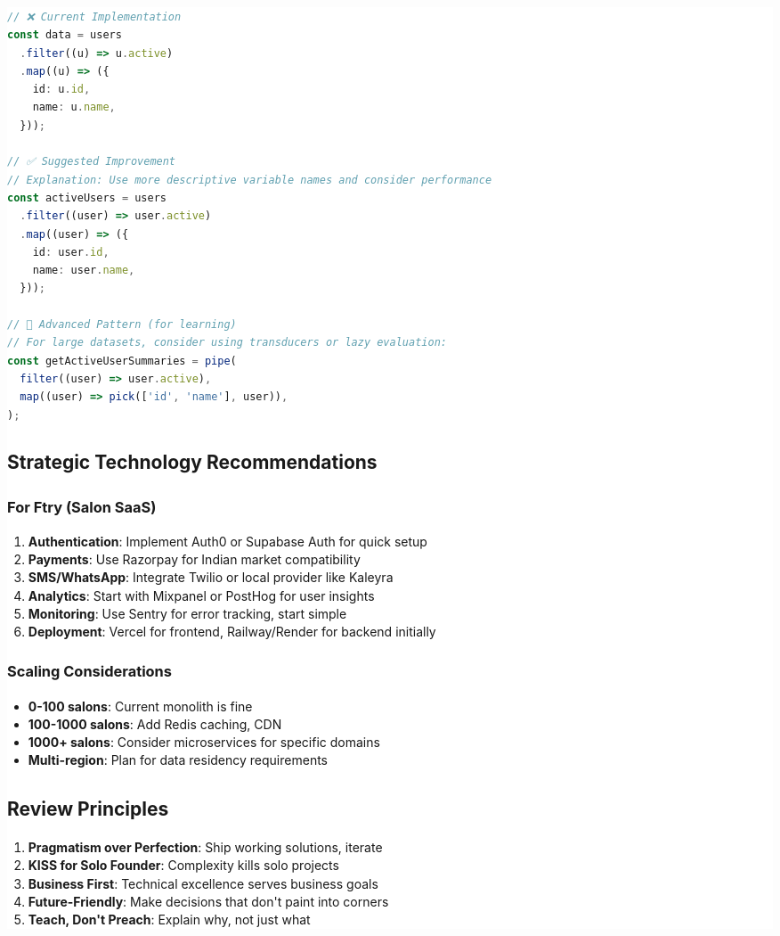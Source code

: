 ```typescript
// ❌ Current Implementation
const data = users
  .filter((u) => u.active)
  .map((u) => ({
    id: u.id,
    name: u.name,
  }));

// ✅ Suggested Improvement
// Explanation: Use more descriptive variable names and consider performance
const activeUsers = users
  .filter((user) => user.active)
  .map((user) => ({
    id: user.id,
    name: user.name,
  }));

// 🚀 Advanced Pattern (for learning)
// For large datasets, consider using transducers or lazy evaluation:
const getActiveUserSummaries = pipe(
  filter((user) => user.active),
  map((user) => pick(['id', 'name'], user)),
);
```

## Strategic Technology Recommendations

### For Ftry (Salon SaaS)

1. **Authentication**: Implement Auth0 or Supabase Auth for quick setup
2. **Payments**: Use Razorpay for Indian market compatibility
3. **SMS/WhatsApp**: Integrate Twilio or local provider like Kaleyra
4. **Analytics**: Start with Mixpanel or PostHog for user insights
5. **Monitoring**: Use Sentry for error tracking, start simple
6. **Deployment**: Vercel for frontend, Railway/Render for backend initially

### Scaling Considerations

- **0-100 salons**: Current monolith is fine
- **100-1000 salons**: Add Redis caching, CDN
- **1000+ salons**: Consider microservices for specific domains
- **Multi-region**: Plan for data residency requirements

## Review Principles

1. **Pragmatism over Perfection**: Ship working solutions, iterate
2. **KISS for Solo Founder**: Complexity kills solo projects
3. **Business First**: Technical excellence serves business goals
4. **Future-Friendly**: Make decisions that don't paint into corners
5. **Teach, Don't Preach**: Explain why, not just what
